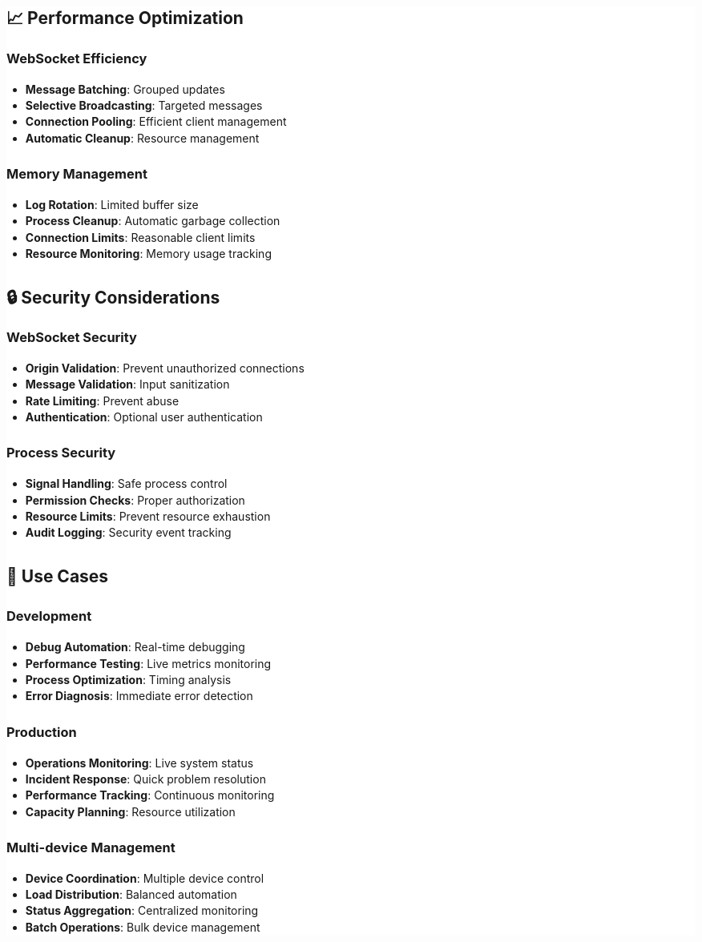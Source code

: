 ## 📈 Performance Optimization

### WebSocket Efficiency
- **Message Batching**: Grouped updates
- **Selective Broadcasting**: Targeted messages
- **Connection Pooling**: Efficient client management
- **Automatic Cleanup**: Resource management

### Memory Management
- **Log Rotation**: Limited buffer size
- **Process Cleanup**: Automatic garbage collection
- **Connection Limits**: Reasonable client limits
- **Resource Monitoring**: Memory usage tracking

## 🔒 Security Considerations

### WebSocket Security
- **Origin Validation**: Prevent unauthorized connections
- **Message Validation**: Input sanitization
- **Rate Limiting**: Prevent abuse
- **Authentication**: Optional user authentication

### Process Security
- **Signal Handling**: Safe process control
- **Permission Checks**: Proper authorization
- **Resource Limits**: Prevent resource exhaustion
- **Audit Logging**: Security event tracking

## 🎯 Use Cases

### Development
- **Debug Automation**: Real-time debugging
- **Performance Testing**: Live metrics monitoring
- **Process Optimization**: Timing analysis
- **Error Diagnosis**: Immediate error detection

### Production
- **Operations Monitoring**: Live system status
- **Incident Response**: Quick problem resolution
- **Performance Tracking**: Continuous monitoring
- **Capacity Planning**: Resource utilization

### Multi-device Management
- **Device Coordination**: Multiple device control
- **Load Distribution**: Balanced automation
- **Status Aggregation**: Centralized monitoring
- **Batch Operations**: Bulk device management
